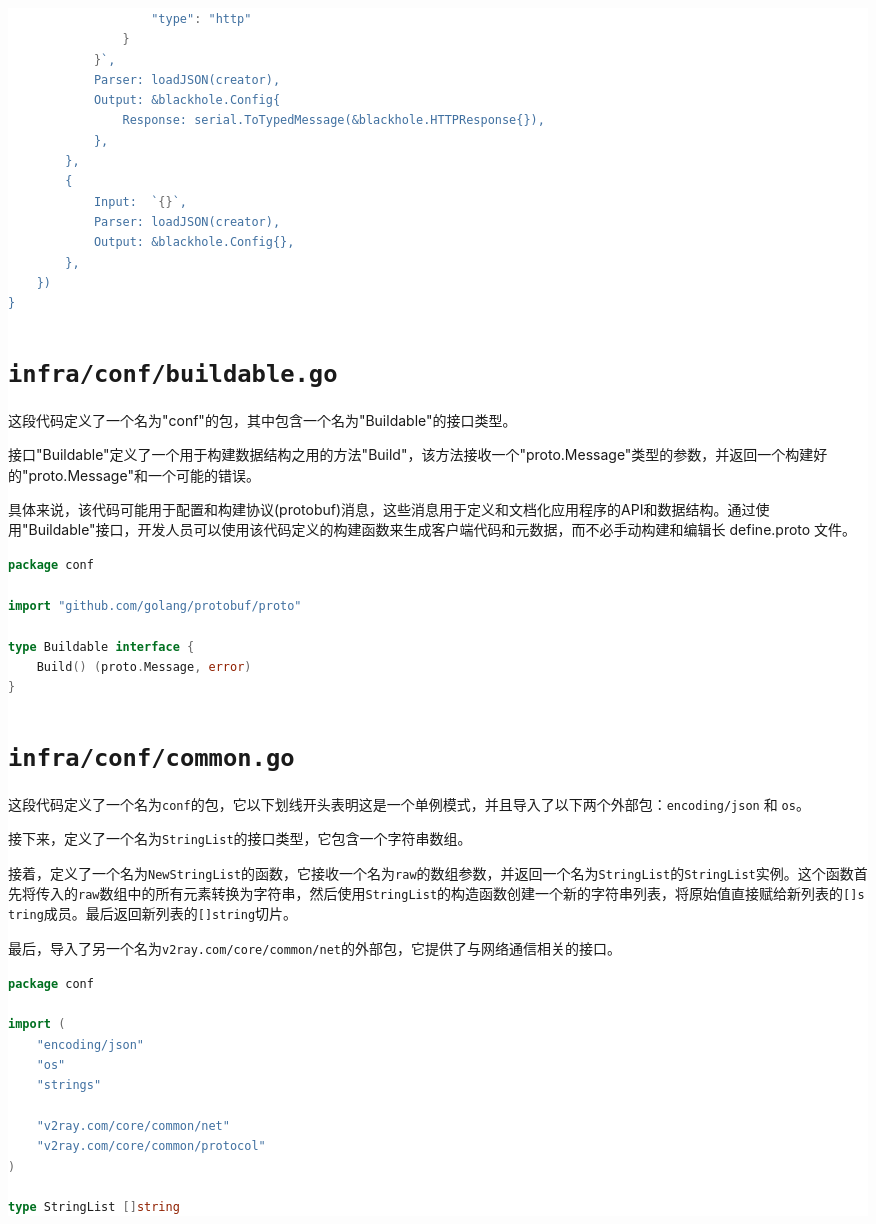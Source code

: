 ```go
					"type": "http"
				}
			}`,
			Parser: loadJSON(creator),
			Output: &blackhole.Config{
				Response: serial.ToTypedMessage(&blackhole.HTTPResponse{}),
			},
		},
		{
			Input:  `{}`,
			Parser: loadJSON(creator),
			Output: &blackhole.Config{},
		},
	})
}

```

# `infra/conf/buildable.go`

这段代码定义了一个名为"conf"的包，其中包含一个名为"Buildable"的接口类型。

接口"Buildable"定义了一个用于构建数据结构之用的方法"Build"，该方法接收一个"proto.Message"类型的参数，并返回一个构建好的"proto.Message"和一个可能的错误。

具体来说，该代码可能用于配置和构建协议(protobuf)消息，这些消息用于定义和文档化应用程序的API和数据结构。通过使用"Buildable"接口，开发人员可以使用该代码定义的构建函数来生成客户端代码和元数据，而不必手动构建和编辑长 define.proto 文件。


```go
package conf

import "github.com/golang/protobuf/proto"

type Buildable interface {
	Build() (proto.Message, error)
}

```

# `infra/conf/common.go`

这段代码定义了一个名为`conf`的包，它以下划线开头表明这是一个单例模式，并且导入了以下两个外部包：`encoding/json` 和 `os`。

接下来，定义了一个名为`StringList`的接口类型，它包含一个字符串数组。

接着，定义了一个名为`NewStringList`的函数，它接收一个名为`raw`的数组参数，并返回一个名为`StringList`的`StringList`实例。这个函数首先将传入的`raw`数组中的所有元素转换为字符串，然后使用`StringList`的构造函数创建一个新的字符串列表，将原始值直接赋给新列表的`[]string`成员。最后返回新列表的`[]string`切片。

最后，导入了另一个名为`v2ray.com/core/common/net`的外部包，它提供了与网络通信相关的接口。


```go
package conf

import (
	"encoding/json"
	"os"
	"strings"

	"v2ray.com/core/common/net"
	"v2ray.com/core/common/protocol"
)

type StringList []string

```